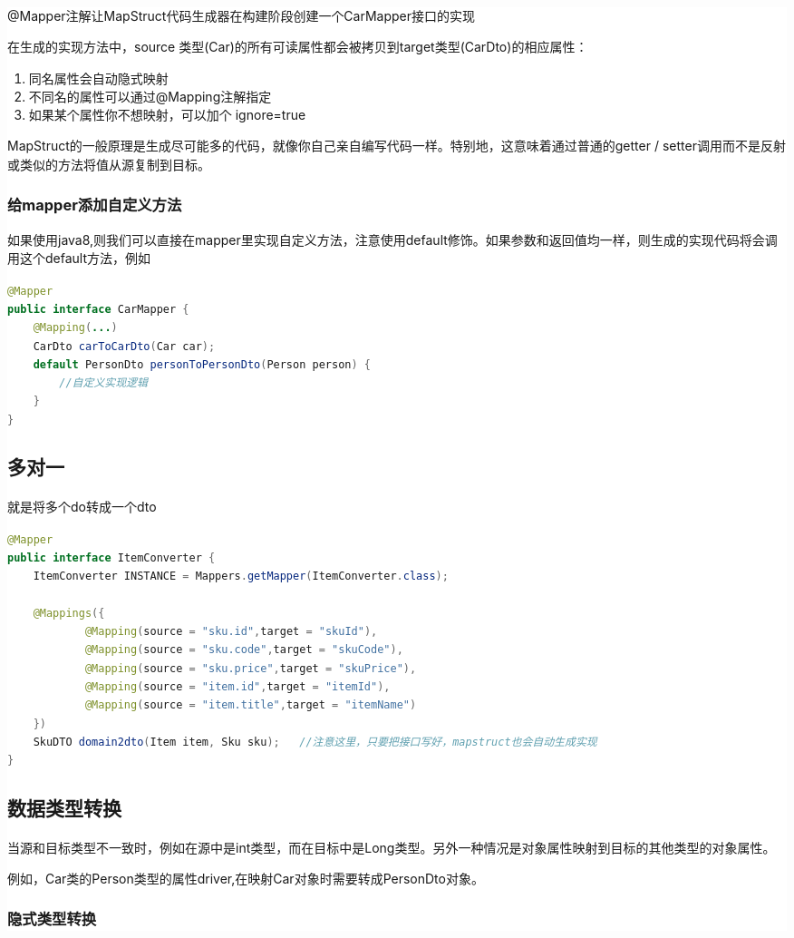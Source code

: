 @Mapper注解让MapStruct代码生成器在构建阶段创建一个CarMapper接口的实现

在生成的实现方法中，source 类型(Car)的所有可读属性都会被拷贝到target类型(CarDto)的相应属性：

1. 同名属性会自动隐式映射
2. 不同名的属性可以通过@Mapping注解指定
3. 如果某个属性你不想映射，可以加个 ignore=true

MapStruct的一般原理是生成尽可能多的代码，就像你自己亲自编写代码一样。特别地，这意味着通过普通的getter / setter调用而不是反射或类似的方法将值从源复制到目标。

### 给mapper添加自定义方法

如果使用java8,则我们可以直接在mapper里实现自定义方法，注意使用default修饰。如果参数和返回值均一样，则生成的实现代码将会调用这个default方法，例如

```java
@Mapper
public interface CarMapper {
    @Mapping(...)
    CarDto carToCarDto(Car car);
    default PersonDto personToPersonDto(Person person) {
        //自定义实现逻辑
    }
}
```

## 多对一

就是将多个do转成一个dto

```java
@Mapper
public interface ItemConverter {
    ItemConverter INSTANCE = Mappers.getMapper(ItemConverter.class);

    @Mappings({
            @Mapping(source = "sku.id",target = "skuId"),
            @Mapping(source = "sku.code",target = "skuCode"),
            @Mapping(source = "sku.price",target = "skuPrice"),
            @Mapping(source = "item.id",target = "itemId"),
            @Mapping(source = "item.title",target = "itemName")
    })
    SkuDTO domain2dto(Item item, Sku sku);   //注意这里，只要把接口写好，mapstruct也会自动生成实现
}
```



## 数据类型转换

当源和目标类型不一致时，例如在源中是int类型，而在目标中是Long类型。另外一种情况是对象属性映射到目标的其他类型的对象属性。

例如，Car类的Person类型的属性driver,在映射Car对象时需要转成PersonDto对象。

### 隐式类型转换
